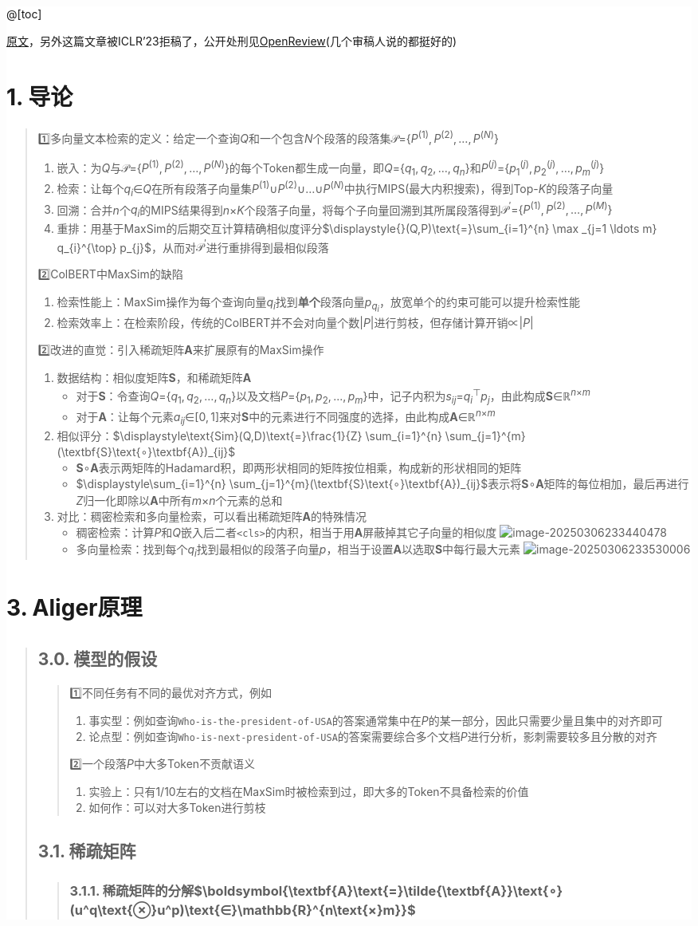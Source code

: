 @[toc]

[原文](https://doi.org/10.48550/arXiv.2211.01267)，另外这篇文章被$\text{ICLR'23}$拒稿了，公开处刑见[$\text{OpenReview}$](https://openreview.net/forum?id=2EFQ_QlcPs8)(几个审稿人说的都挺好的)

# $\textbf{1. }$导论

> :one:多向量文本检索的定义：给定一个查询$Q$和一个包含$N$个段落的段落集$\mathscr{P}\text{=}\left\{P^{(1)},P^{(2)},\ldots,P^{(N)}\right\}$ 
>
> 1. 嵌入：为$Q$与$\mathscr{P}\text{=}\left\{P^{(1)},P^{(2)},\ldots,P^{(N)}\right\}$的每个$\text{Token}$都生成一向量，即$Q\text{=}\left\{q_{1},q_2,\ldots,q_{n}\right\}$和$P^{(j)}\text{=}\{p_{1}^{(j)},p_{2}^{(j)},\ldots,p_{m}^{(j)}\}$  
> 2. 检索：让每个$q_i\text{∈}Q$在所有段落子向量集$P^{(1)}\text{∪}P^{(2)}\text{∪}\ldots\text{∪}P^{(N)}$中执行$\text{MIPS}$(最大内积搜索)，得到$\text{Top-}K$的段落子向量
> 3. 回溯：合并$n$个$q_i$的$\text{MIPS}$结果得到$n\text{×}K$个段落子向量，将每个子向量回溯到其所属段落得到$\mathscr{P}^\prime\text{=}\left\{P^{(1)},P^{(2)},\ldots,P^{(M)}\right\}$ 
> 4. 重排：用基于$\text{MaxSim}$的后期交互计算精确相似度评分$\displaystyle{}(Q,P)\text{=}\sum_{i=1}^{n} \max _{j=1 \ldots m} q_{i}^{\top} p_{j}$，从而对$\mathscr{P}^\prime$进行重排得到最相似段落 
>
> :two:$\text{ColBERT}$中$\text{MaxSim}$的缺陷 
>
> 1. 检索性能上：$\text{MaxSim}$操作为每个查询向量$q_i$找到**单个**段落向量$p_{q_i}$，放宽单个的约束可能可以提升检索性能
> 2. 检索效率上：在检索阶段，传统的$\text{ColBERT}$并不会对向量个数$|P|$进行剪枝，但存储计算开销$\text{∝}|P|$ 
>
> :two:改进的直觉：引入稀疏矩阵$\textbf{A}$来扩展原有的$\text{MaxSim}$操作
>
> 1. 数据结构：相似度矩阵$\textbf{S}$，和稀疏矩阵$\textbf{A}$
>    - 对于$\textbf{S}$：令查询$Q\text{=}\left\{q_{1},q_2,\ldots,q_{n}\right\}$以及文档$P\text{=}\{p_1,p_2,...,p_m\}$中，记子内积为$s_{ij}\text{=}{q}_{i}^{\top}{p}_{j}$，由此构成$\textbf{S}\text{∈}\mathbb{R}^{n\text{×}m}$ 
>    - 对于$\textbf{A}$：让每个元素$a_{ij}\text{∈}[0,1]$来对$\textbf{S}$中的元素进行不同强度的选择，由此构成$\textbf{A}\text{∈}\mathbb{R}^{n\text{×}m}$ 
> 2. 相似评分：$\displaystyle\text{Sim}(Q,D)\text{=}\frac{1}{Z} \sum_{i=1}^{n} \sum_{j=1}^{m}(\textbf{S}\text{∘}\textbf{A})_{ij}$ 
>    - $\textbf{S}\text{∘}\textbf{A}$表示两矩阵的$\text{Hadamard}$积，即两形状相同的矩阵按位相乘，构成新的形状相同的矩阵
>    - $\displaystyle\sum_{i=1}^{n} \sum_{j=1}^{m}(\textbf{S}\text{∘}\textbf{A})_{ij}$表示将$\textbf{S}\text{∘}\textbf{A}$矩阵的每位相加，最后再进行$Z$归一化即除以$\textbf{A}$中所有$m\text{×}n$个元素的总和 
> 3. 对比：稠密检索和多向量检索，可以看出稀疏矩阵$\textbf{A}$的特殊情况
>    - 稠密检索：计算$P$和$Q$嵌入后二者`<cls>`的内积，相当于用$\textbf{A}$屏蔽掉其它子向量的相似度 
>      <img src="https://i-blog.csdnimg.cn/direct/0d5f8f1bce124dd396e456a1ccd7de13.png" alt="image-20250306233440478" width=800 /> 
>    - 多向量检索：找到每个$q_i$找到最相似的段落子向量$p$，相当于设置$\textbf{A}$以选取$\textbf{S}$中每行最大元素
>      <img src="https://i-blog.csdnimg.cn/direct/b16995c1a9e54a9cbc6d865928c76300.png" alt="image-20250306233530006" width=800 /> 

# $\textbf{3. Aliger}$原理

> ## $\textbf{3.0. }$模型的假设
>
> > :one:不同任务有不同的最优对齐方式，例如
> >
> > 1. 事实型：例如查询`Who-is-the-president-of-USA`的答案通常集中在$P$的某一部分，因此只需要少量且集中的对齐即可
> > 2. 论点型：例如查询`Who-is-next-president-of-USA`的答案需要综合多个文档$P$进行分析，影刺需要较多且分散的对齐
> >
> > :two:一个段落$P$中大多$\text{Token}$不贡献语义
> >
> > 1. 实验上：只有$1/10$左右的文档在$\text{MaxSim}$时被检索到过，即大多的$\text{Token}$不具备检索的价值
> > 2. 如何作：可以对大多$\text{Token}$进行剪枝
>
> ## $\textbf{3.1. }$稀疏矩阵
>
> > ### $\textbf{3.1.1. }$稀疏矩阵的分解$\boldsymbol{\textbf{A}\text{=}\tilde{\textbf{A}}\text{∘}(u^q\text{⊗}u^p)\text{∈}\mathbb{R}^{n\text{×}m}}$  